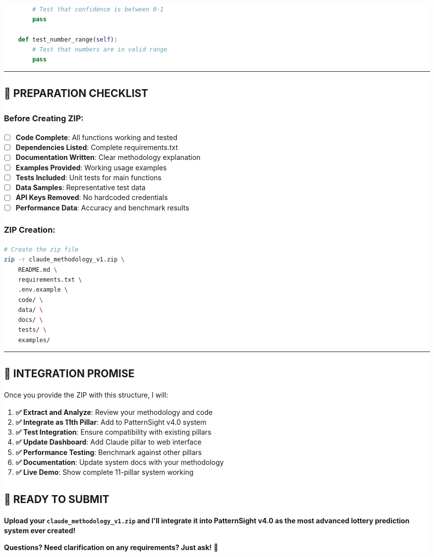 ```python
        # Test that confidence is between 0-1
        pass
    
    def test_number_range(self):
        # Test that numbers are in valid range
        pass
```

---

## 🚀 **PREPARATION CHECKLIST**

### **Before Creating ZIP:**
- [ ] **Code Complete**: All functions working and tested
- [ ] **Dependencies Listed**: Complete requirements.txt
- [ ] **Documentation Written**: Clear methodology explanation
- [ ] **Examples Provided**: Working usage examples
- [ ] **Tests Included**: Unit tests for main functions
- [ ] **Data Samples**: Representative test data
- [ ] **API Keys Removed**: No hardcoded credentials
- [ ] **Performance Data**: Accuracy and benchmark results

### **ZIP Creation:**
```bash
# Create the zip file
zip -r claude_methodology_v1.zip \
    README.md \
    requirements.txt \
    .env.example \
    code/ \
    data/ \
    docs/ \
    tests/ \
    examples/
```

---

## 🎯 **INTEGRATION PROMISE**

Once you provide the ZIP with this structure, I will:

1. **✅ Extract and Analyze**: Review your methodology and code
2. **✅ Integrate as 11th Pillar**: Add to PatternSight v4.0 system
3. **✅ Test Integration**: Ensure compatibility with existing pillars
4. **✅ Update Dashboard**: Add Claude pillar to web interface
5. **✅ Performance Testing**: Benchmark against other pillars
6. **✅ Documentation**: Update system docs with your methodology
7. **✅ Live Demo**: Show complete 11-pillar system working

## 📧 **READY TO SUBMIT**

**Upload your `claude_methodology_v1.zip` and I'll integrate it into PatternSight v4.0 as the most advanced lottery prediction system ever created!**

**Questions? Need clarification on any requirements? Just ask!** 🚀

